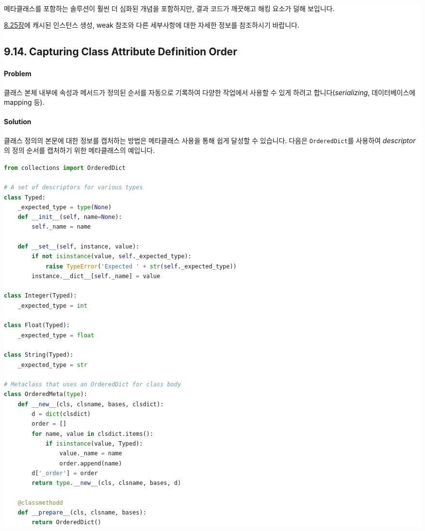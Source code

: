 메타클래스를 포함하는 솔루션이 훨씬 더 심화된 개념을 포함하지만, 결과 코드가 깨끗해고 해킹 요소가 덜해 보입니다.

[8.25장](/2017/02/24/py-cook-8.html#825-creating-cached-instances)에 캐시된 인스턴스 생성, weak 참조와 다른 세부사항에 대한 자세한 정보를 참조하시기 바랍니다.

## 9.14. Capturing Class Attribute Definition Order

#### Problem

클래스 본체 내부에 속성과 메서드가 정의된 순서를 자동으로 기록하여 다양한 작업에서 사용할 수 있게 하려고 합니다(*serializing*, 데이터베이스에 mapping 등).

#### Solution

클래스 정의의 본문에 대한 정보를 캡처하는 방법은 메타클래스 사용을 통해 쉽게 달성할 수 있습니다.
다음은 `OrderedDict`를 사용하여 *descriptor*의 정의 순서를 캡처하기 위한 메타클래스의 예입니다.

```python
from collections import OrderedDict

# A set of descriptors for various types
class Typed:
    _expected_type = type(None)
    def __init__(self, name=None):
        self._name = name

    def __set__(self, instance, value):
        if not isinstance(value, self._expected_type):
            raise TypeError('Expected ' + str(self._expected_type))
        instance.__dict__[self._name] = value

class Integer(Typed):
    _expected_type = int

class Float(Typed):
    _expected_type = float

class String(Typed):
    _expected_type = str

# Metaclass that uses an OrderedDict for class body
class OrderedMeta(type):
    def __new__(cls, clsname, bases, clsdict):
        d = dict(clsdict)
        order = []
        for name, value in clsdict.items():
            if isinstance(value, Typed):
                value._name = name
                order.append(name)
        d['_order'] = order
        return type.__new__(cls, clsname, bases, d)

    @classmethodd
    def __prepare__(cls, clsname, bases):
        return OrderedDict()
```
